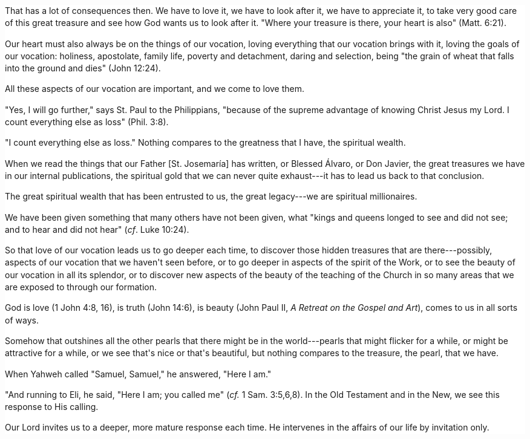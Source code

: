 That has a lot of consequences then. We have to love it, we have to look
after it, we have to appreciate it, to take very good care of this great
treasure and see how God wants us to look after it. "Where your treasure
is there, your heart is also" (Matt. 6:21).

Our heart must also always be on the things of our vocation, loving
everything that our vocation brings with it, loving the goals of our
vocation: holiness, apostolate, family life, poverty and detachment,
daring and selection, being "the grain of wheat that falls into the
ground and dies" (John 12:24).

All these aspects of our vocation are important, and we come to love
them.

"Yes, I will go further," says St. Paul to the Philippians, "because of
the supreme advantage of knowing Christ Jesus my Lord. I count
everything else as loss" (Phil. 3:8).

"I count everything else as loss." Nothing compares to the greatness
that I have, the spiritual wealth.

When we read the things that our Father \[St. Josemaría\] has written,
or Blessed Álvaro, or Don Javier, the great treasures we have in our
internal publications, the spiritual gold that we can never quite
exhaust---it has to lead us back to that conclusion.

The great spiritual wealth that has been entrusted to us, the great
legacy---we are spiritual millionaires.

We have been given something that many others have not been given, what
"kings and queens longed to see and did not see; and to hear and did not
hear" (*cf*. Luke 10:24).

So that love of our vocation leads us to go deeper each time, to
discover those hidden treasures that are there---possibly, aspects of
our vocation that we haven\'t seen before, or to go deeper in aspects of
the spirit of the Work, or to see the beauty of our vocation in all its
splendor, or to discover new aspects of the beauty of the teaching of
the Church in so many areas that we are exposed to through our
formation.

God is love (1 John 4:8, 16), is truth (John 14:6), is beauty (John Paul
II, *A Retreat on the Gospel and Art*), comes to us in all sorts of
ways.

Somehow that outshines all the other pearls that there might be in the
world---pearls that might flicker for a while, or might be attractive
for a while, or we see that\'s nice or that\'s beautiful, but nothing
compares to the treasure, the pearl, that we have.

When Yahweh called "Samuel, Samuel," he answered, "Here I am."

"And running to Eli, he said, "Here I am; you called me" (*cf.* 1 Sam.
3:5,6,8). In the Old Testament and in the New, we see this response to
His calling.

Our Lord invites us to a deeper, more mature response each time. He
intervenes in the affairs of our life by invitation only.
